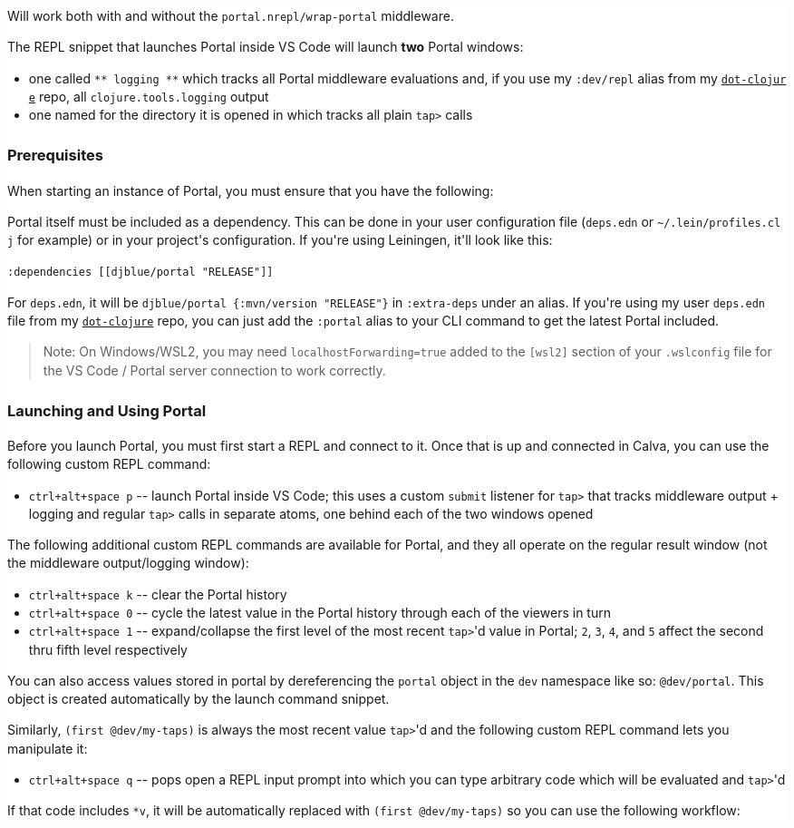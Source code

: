 Will work both with and without the `portal.nrepl/wrap-portal` middleware.

The REPL snippet that launches Portal inside VS Code will launch **two**
Portal windows:
* one called `** logging **` which tracks all Portal middleware evaluations and, if you use my `:dev/repl` alias from my [`dot-clojure`](https://github.com/seancorfield/dot-clojure) repo, all `clojure.tools.logging` output
* one named for the directory it is opened in which tracks all plain `tap>` calls

### Prerequisites

When starting an instance of Portal, you must ensure that you have the following:

Portal itself must be included as a dependency. This can be done in your user configuration file (`deps.edn` or `~/.lein/profiles.clj` for example) or in your project's configuration. If you're using Leiningen, it'll look like this:

`:dependencies [[djblue/portal "RELEASE"]]`

For `deps.edn`, it will be `djblue/portal {:mvn/version "RELEASE"}` in `:extra-deps` under an alias. If you're using my user `deps.edn` file from my [`dot-clojure`](https://github.com/seancorfield/dot-clojure) repo, you can just add the `:portal` alias to your CLI command to get the latest Portal included.

> Note: On Windows/WSL2, you may need `localhostForwarding=true` added to the `[wsl2]` section of your `.wslconfig` file for the VS Code / Portal server connection to work correctly.

### Launching and Using Portal

Before you launch Portal, you must first start a REPL and connect to it. Once that is up and connected in Calva, you can use the following custom REPL command:

* `ctrl+alt+space p` -- launch Portal inside VS Code; this uses a custom `submit` listener for `tap>` that tracks middleware output + logging and regular `tap>` calls in separate atoms, one behind each of the two windows opened

The following additional custom REPL commands are available for Portal, and they all operate on the regular result window (not the middleware output/logging window):

* `ctrl+alt+space k` -- clear the Portal history
* `ctrl+alt+space 0` -- cycle the latest value in the Portal history through each of the viewers in turn
* `ctrl+alt+space 1` -- expand/collapse the first level of the most recent `tap>`'d value in Portal; `2`, `3`, `4`, and `5` affect the second thru fifth level respectively

You can also access values stored in portal by dereferencing the `portal` object in the `dev` namespace like so: `@dev/portal`. This object is created automatically by the launch command snippet.

Similarly, `(first @dev/my-taps)` is always the most recent value `tap>`'d and the following
custom REPL command lets you manipulate it:

* `ctrl+alt+space q` -- pops open a REPL input prompt into which you can type arbitrary code which will be evaluated and `tap>`'d

If that code includes `*v`, it will be automatically replaced with `(first @dev/my-taps)`
so you can use the following workflow:

